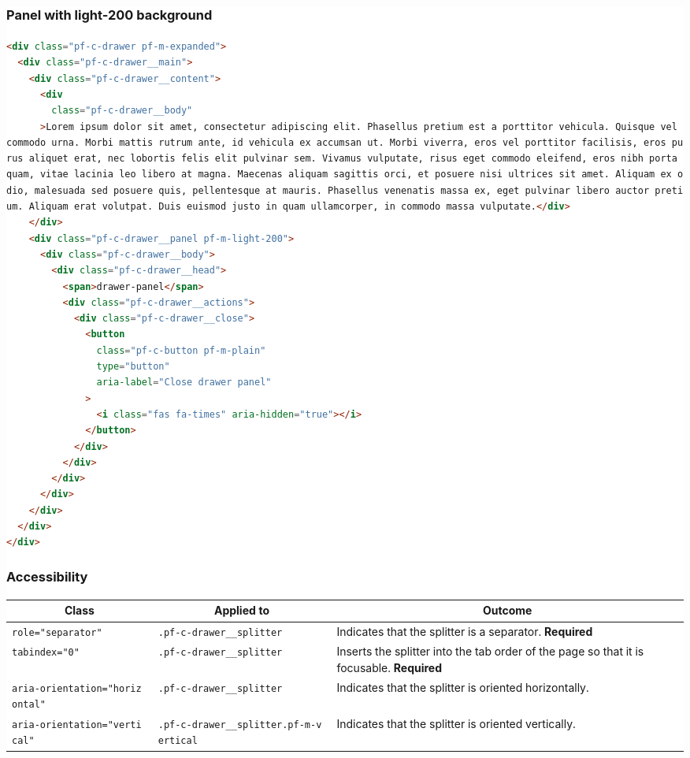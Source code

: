 ### Panel with light-200 background

```html
<div class="pf-c-drawer pf-m-expanded">
  <div class="pf-c-drawer__main">
    <div class="pf-c-drawer__content">
      <div
        class="pf-c-drawer__body"
      >Lorem ipsum dolor sit amet, consectetur adipiscing elit. Phasellus pretium est a porttitor vehicula. Quisque vel commodo urna. Morbi mattis rutrum ante, id vehicula ex accumsan ut. Morbi viverra, eros vel porttitor facilisis, eros purus aliquet erat, nec lobortis felis elit pulvinar sem. Vivamus vulputate, risus eget commodo eleifend, eros nibh porta quam, vitae lacinia leo libero at magna. Maecenas aliquam sagittis orci, et posuere nisi ultrices sit amet. Aliquam ex odio, malesuada sed posuere quis, pellentesque at mauris. Phasellus venenatis massa ex, eget pulvinar libero auctor pretium. Aliquam erat volutpat. Duis euismod justo in quam ullamcorper, in commodo massa vulputate.</div>
    </div>
    <div class="pf-c-drawer__panel pf-m-light-200">
      <div class="pf-c-drawer__body">
        <div class="pf-c-drawer__head">
          <span>drawer-panel</span>
          <div class="pf-c-drawer__actions">
            <div class="pf-c-drawer__close">
              <button
                class="pf-c-button pf-m-plain"
                type="button"
                aria-label="Close drawer panel"
              >
                <i class="fas fa-times" aria-hidden="true"></i>
              </button>
            </div>
          </div>
        </div>
      </div>
    </div>
  </div>
</div>

```

### Accessibility

| Class                           | Applied to                             | Outcome                                                                                   |
| ------------------------------- | -------------------------------------- | ----------------------------------------------------------------------------------------- |
| `role="separator"`              | `.pf-c-drawer__splitter`               | Indicates that the splitter is a separator. **Required**                                  |
| `tabindex="0"`                  | `.pf-c-drawer__splitter`               | Inserts the splitter into the tab order of the page so that it is focusable. **Required** |
| `aria-orientation="horizontal"` | `.pf-c-drawer__splitter`               | Indicates that the splitter is oriented horizontally.                                     |
| `aria-orientation="vertical"`   | `.pf-c-drawer__splitter.pf-m-vertical` | Indicates that the splitter is oriented vertically.                                       |
